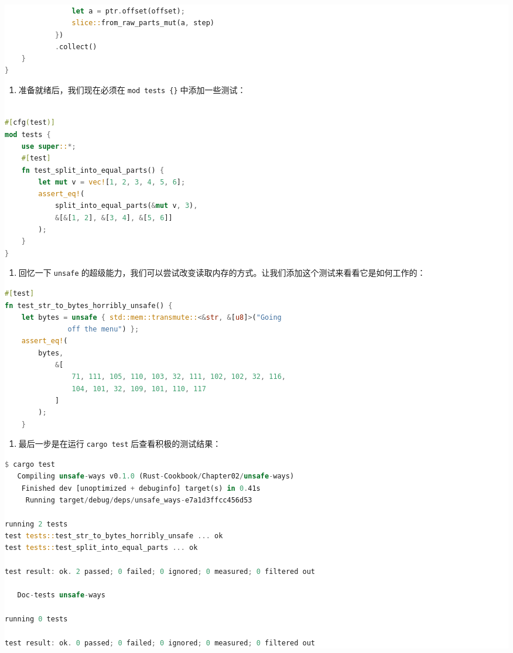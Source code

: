 ```rs
                let a = ptr.offset(offset);
                slice::from_raw_parts_mut(a, step)
            })
            .collect()
    }
}
```

1.  准备就绪后，我们现在必须在 `mod tests {}` 中添加一些测试：

```rs

#[cfg(test)]
mod tests {
    use super::*;
    #[test]
    fn test_split_into_equal_parts() {
        let mut v = vec![1, 2, 3, 4, 5, 6];
        assert_eq!(
            split_into_equal_parts(&mut v, 3),
            &[&[1, 2], &[3, 4], &[5, 6]]
        );
    }
}
```

1.  回忆一下 `unsafe` 的超级能力，我们可以尝试改变读取内存的方式。让我们添加这个测试来看看它是如何工作的：

```rs
#[test]
fn test_str_to_bytes_horribly_unsafe() {
    let bytes = unsafe { std::mem::transmute::<&str, &[u8]>("Going 
               off the menu") };
    assert_eq!(
        bytes,
            &[
                71, 111, 105, 110, 103, 32, 111, 102, 102, 32, 116, 
                104, 101, 32, 109, 101, 110, 117
            ]
        );
    }

```

1.  最后一步是在运行 `cargo test` 后查看积极的测试结果：

```rs
$ cargo test
   Compiling unsafe-ways v0.1.0 (Rust-Cookbook/Chapter02/unsafe-ways)
    Finished dev [unoptimized + debuginfo] target(s) in 0.41s
     Running target/debug/deps/unsafe_ways-e7a1d3ffcc456d53

running 2 tests
test tests::test_str_to_bytes_horribly_unsafe ... ok
test tests::test_split_into_equal_parts ... ok

test result: ok. 2 passed; 0 failed; 0 ignored; 0 measured; 0 filtered out

   Doc-tests unsafe-ways

running 0 tests

test result: ok. 0 passed; 0 failed; 0 ignored; 0 measured; 0 filtered out
```
